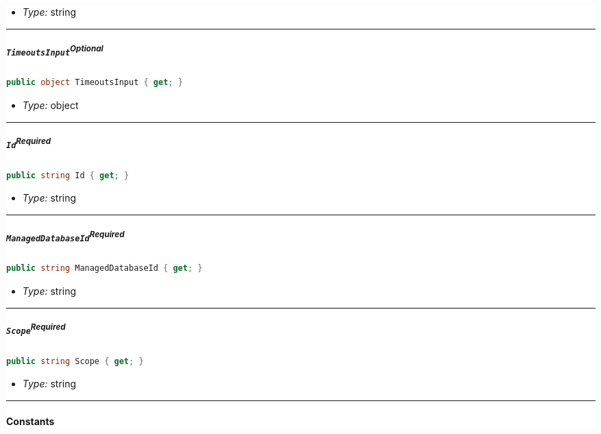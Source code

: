 - *Type:* string

---

##### `TimeoutsInput`<sup>Optional</sup> <a name="TimeoutsInput" id="rhizo-co-terraform-provider-oci.databaseManagementManagedDatabasesChangeDatabaseParameter.DatabaseManagementManagedDatabasesChangeDatabaseParameter.property.timeoutsInput"></a>

```csharp
public object TimeoutsInput { get; }
```

- *Type:* object

---

##### `Id`<sup>Required</sup> <a name="Id" id="rhizo-co-terraform-provider-oci.databaseManagementManagedDatabasesChangeDatabaseParameter.DatabaseManagementManagedDatabasesChangeDatabaseParameter.property.id"></a>

```csharp
public string Id { get; }
```

- *Type:* string

---

##### `ManagedDatabaseId`<sup>Required</sup> <a name="ManagedDatabaseId" id="rhizo-co-terraform-provider-oci.databaseManagementManagedDatabasesChangeDatabaseParameter.DatabaseManagementManagedDatabasesChangeDatabaseParameter.property.managedDatabaseId"></a>

```csharp
public string ManagedDatabaseId { get; }
```

- *Type:* string

---

##### `Scope`<sup>Required</sup> <a name="Scope" id="rhizo-co-terraform-provider-oci.databaseManagementManagedDatabasesChangeDatabaseParameter.DatabaseManagementManagedDatabasesChangeDatabaseParameter.property.scope"></a>

```csharp
public string Scope { get; }
```

- *Type:* string

---

#### Constants <a name="Constants" id="Constants"></a>
